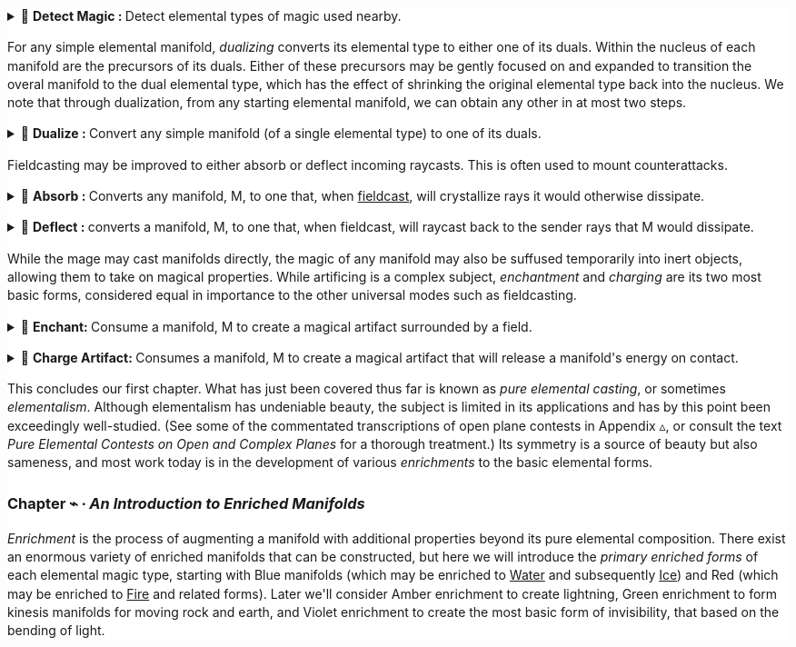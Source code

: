 <a id="detect-magic"></a>
<details><summary>📖 <b>Detect Magic : </b> Detect elemental types of magic used nearby.</summary></details>

For any simple elemental manifold, _dualizing_ converts its elemental type to either one of its duals. Within the nucleus of each manifold are the precursors of its duals. Either of these precursors may be gently focused on and expanded to transition the overal manifold to the dual elemental type, which has the effect of shrinking the original elemental type back into the nucleus. We note that through dualization, from any starting elemental manifold, we can obtain any other in at most two steps.

<a id="dualize"></a>
<details><summary>
📖 <b>Dualize : </b> Convert any simple manifold (of a single elemental type) to one of its duals.</summary></details>

Fieldcasting may be improved to either absorb or deflect incoming raycasts. This is often used to mount counterattacks.

<a id="absorb"></a>
<details><summary>📖 <b>Absorb : </b> Converts any manifold, M, to one that, when <a href="#fieldcast">fieldcast</a>, will crystallize rays it would otherwise dissipate.
</summary></details>

<a id="deflect"></a>
<details><summary>📖 <b>Deflect : </b> converts a manifold, M, to one that, when fieldcast, will raycast back to the sender rays that M would dissipate.</summary></details>

While the mage may cast manifolds directly, the magic of any manifold may also be suffused temporarily into inert objects, allowing them to take on magical properties. While artificing is a complex subject, _enchantment_ and _charging_ are its two most basic forms, considered equal in importance to the other universal modes such as fieldcasting.

<a id="enchant"></a>
<details><summary>
📖 <b>Enchant: </b> Consume a manifold, M to create a magical artifact surrounded by a field.</summary></details>

<a id="charge"></a>
<details><summary>
📖 <b>Charge Artifact: </b> Consumes a manifold, M to create a magical artifact that will release a manifold's energy on contact.</summary></details>

This concludes our first chapter. What has just been covered thus far is known as _pure elemental casting_, or sometimes _elementalism_. Although elementalism has undeniable beauty, the subject is limited in its applications and has by this point been exceedingly well-studied. (See some of the commentated transcriptions of open plane contests in Appendix ▵, or consult the text _Pure Elemental Contests on Open and Complex Planes_ for a thorough treatment.) Its symmetry is a source of beauty but also sameness, and most work today is in the development of various _enrichments_ to the basic elemental forms.

### Chapter  ⌁  ∙ _An Introduction to Enriched Manifolds_

_Enrichment_ is the process of augmenting a manifold with additional properties beyond its pure elemental composition. There exist an enormous variety of enriched manifolds that can be constructed, but here we will introduce the _primary enriched forms_ of each elemental magic type, starting with Blue manifolds (which may be enriched to [Water](#water) and subsequently [Ice](#freeze)) and Red (which may be enriched to [Fire](#fire) and related forms). Later we'll consider Amber enrichment to create lightning, Green enrichment to form kinesis manifolds for moving rock and earth, and Violet enrichment to create the most basic form of invisibility, that based on the bending of light.
